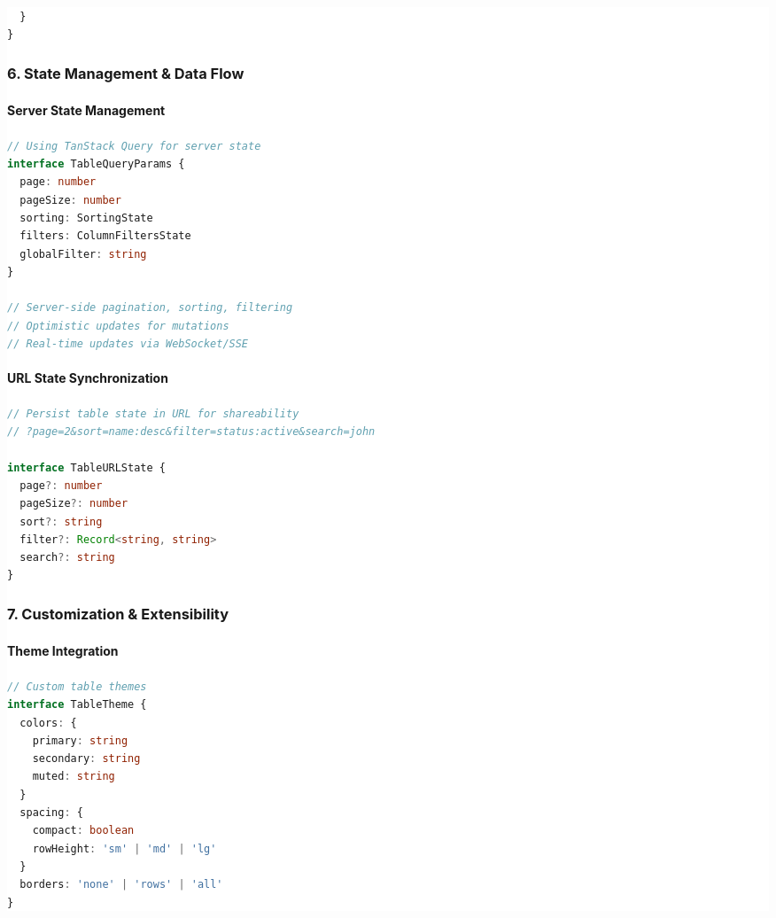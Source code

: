 ```typescript
  }
}
```

### 6. **State Management & Data Flow**

#### **Server State Management**
```typescript
// Using TanStack Query for server state
interface TableQueryParams {
  page: number
  pageSize: number
  sorting: SortingState
  filters: ColumnFiltersState
  globalFilter: string
}

// Server-side pagination, sorting, filtering
// Optimistic updates for mutations
// Real-time updates via WebSocket/SSE
```

#### **URL State Synchronization**
```typescript
// Persist table state in URL for shareability
// ?page=2&sort=name:desc&filter=status:active&search=john

interface TableURLState {
  page?: number
  pageSize?: number
  sort?: string
  filter?: Record<string, string>
  search?: string
}
```

### 7. **Customization & Extensibility**

#### **Theme Integration**
```typescript
// Custom table themes
interface TableTheme {
  colors: {
    primary: string
    secondary: string
    muted: string
  }
  spacing: {
    compact: boolean
    rowHeight: 'sm' | 'md' | 'lg'
  }
  borders: 'none' | 'rows' | 'all'
}
```
